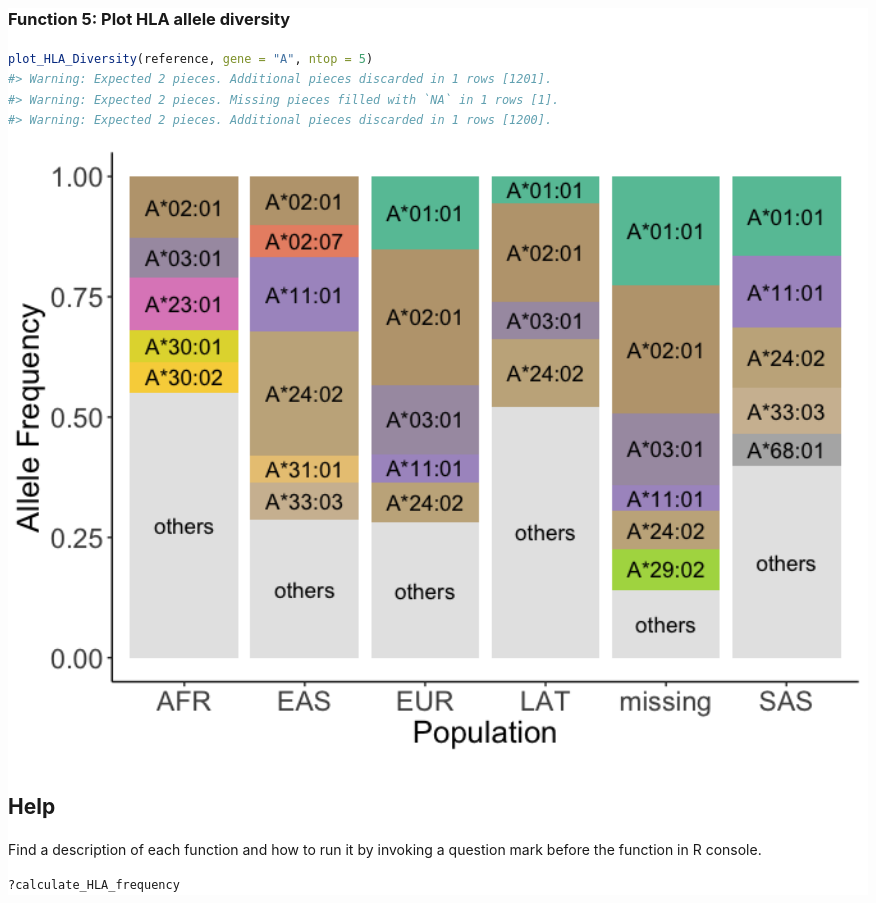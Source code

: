 ### Function 5: Plot HLA allele diversity
``` r
plot_HLA_Diversity(reference, gene = "A", ntop = 5)
#> Warning: Expected 2 pieces. Additional pieces discarded in 1 rows [1201].
#> Warning: Expected 2 pieces. Missing pieces filled with `NA` in 1 rows [1].
#> Warning: Expected 2 pieces. Additional pieces discarded in 1 rows [1200].
```

<img src="man/figures/README-unnamed-chunk-7-1.png" width="100%" />

## Help
Find a description of each function and how to run it by invoking a question mark before the function in R console.
```
?calculate_HLA_frequency
```

